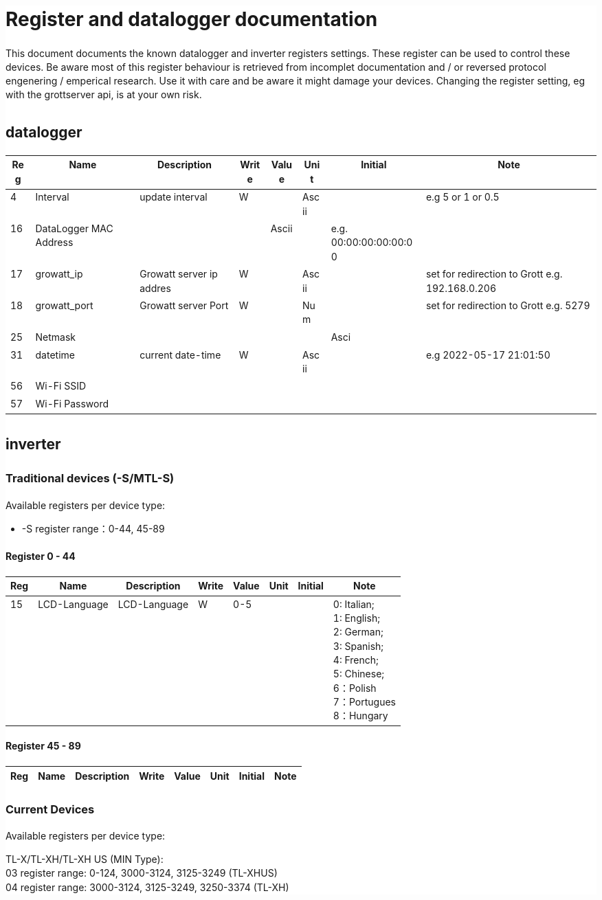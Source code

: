 # Register and datalogger documentation 
This document documents the known datalogger and inverter registers settings. These register can be used to control these devices. 
Be aware most of this register behaviour is retrieved from incomplet documentation and / or reversed protocol engenering / emperical research. 
Use it with care and be aware it might damage your devices. Changing the register setting, eg with the grottserver api, is at your own risk.

## datalogger
| Reg  | Name              | Description      | Write | Value   |Unit |Initial| Note                                                               |
| ---- | ----------------- | ---------------- |-------|---------|-----|-------| -------------------------------------------------------------------| 
|4|Interval|update interval|W||Ascii|| e.g 5 or 1 or 0.5|
|16|DataLogger MAC Address|||Ascii||e.g. 00:00:00:00:00:00|
|17| growatt_ip|Growatt server ip addres|W||Ascii||set for redirection to Grott e.g. 192.168.0.206|
|18| growatt_port|Growatt server Port|W||Num||set for redirection to Grott e.g. 5279|
|25|Netmask|||||Asci||e.g. 255.255.25.5.0|
|31|datetime|current date-time|W||Ascii||e.g 2022-05-17 21:01:50|
|56|Wi-Fi SSID|
|57|Wi-Fi Password|


## inverter

### Traditional devices (-S/MTL-S)
Available registers per device type:

- -S register range：0-44, 45-89

#### Register 0 - 44

| Reg  | Name              | Description      | Write | Value   |Unit |Initial| Note                                                               |
| ---- | ----------------- | ---------------- |-------|---------|-----|-------| -------------------------------------------------------------------| 
| 15 | LCD-Language | LCD-Language |W|0-5||| 0: Italian;<br />1: English;<br />2: German;<br />3: Spanish;<br />4: French;<br />5: Chinese;<br />6：Polish<br />7：Portugues<br />8：Hungary|    

#### Register 45 - 89

| Reg  | Name              | Description      | Write | Value   |Unit |Initial| Note                                                               |
| ---- | ----------------- | ---------------- |-------|---------|-----|-------| -------------------------------------------------------------------| 

### Current Devices 
Available registers per device type: 

TL-X/TL-XH/TL-XH US (MIN Type): <br/>
03 register range: 0-124, 3000-3124, 3125-3249 (TL-XHUS) <br/>
04 register range: 3000-3124, 3125-3249, 3250-3374 (TL-XH) <br/>
